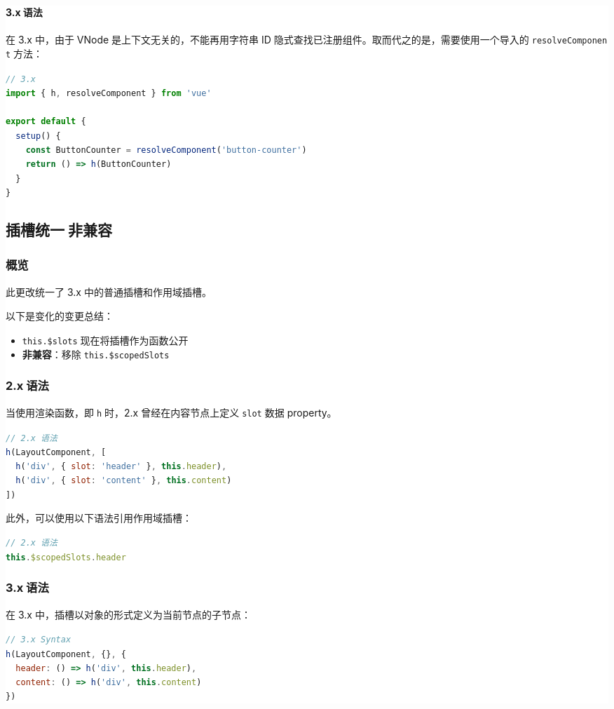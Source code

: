 #### 3.x 语法

在 3.x 中，由于 VNode 是上下文无关的，不能再用字符串 ID 隐式查找已注册组件。取而代之的是，需要使用一个导入的 `resolveComponent` 方法：

```js
// 3.x
import { h, resolveComponent } from 'vue'

export default {
  setup() {
    const ButtonCounter = resolveComponent('button-counter')
    return () => h(ButtonCounter)
  }
}
```

## 插槽统一 **非兼容**

### 概览

此更改统一了 3.x 中的普通插槽和作用域插槽。

以下是变化的变更总结：

- `this.$slots` 现在将插槽作为函数公开
- **非兼容**：移除 `this.$scopedSlots`

### 2.x 语法

当使用渲染函数，即 `h` 时，2.x 曾经在内容节点上定义 `slot` 数据 property。

```js
// 2.x 语法
h(LayoutComponent, [
  h('div', { slot: 'header' }, this.header),
  h('div', { slot: 'content' }, this.content)
])
```

此外，可以使用以下语法引用作用域插槽：

```js
// 2.x 语法
this.$scopedSlots.header
```

### 3.x 语法

在 3.x 中，插槽以对象的形式定义为当前节点的子节点：

```js
// 3.x Syntax
h(LayoutComponent, {}, {
  header: () => h('div', this.header),
  content: () => h('div', this.content)
})
```
